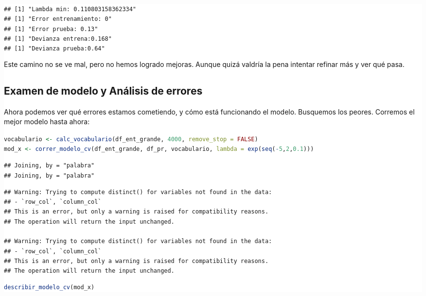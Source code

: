 ```
## [1] "Lambda min: 0.110803158362334"
## [1] "Error entrenamiento: 0"
## [1] "Error prueba: 0.13"
## [1] "Devianza entrena:0.168"
## [1] "Devianza prueba:0.64"
```

Este camino no se ve mal, pero no hemos logrado mejoras. Aunque quizá valdría la pena
intentar refinar más y ver qué pasa. 

## Examen de modelo y Análisis de errores







Ahora podemos ver qué errores estamos cometiendo, y cómo está funcionando el modelo. Busquemos los peores. Corremos el mejor
modelo hasta ahora:


```r
vocabulario <- calc_vocabulario(df_ent_grande, 4000, remove_stop = FALSE)
mod_x <- correr_modelo_cv(df_ent_grande, df_pr, vocabulario, lambda = exp(seq(-5,2,0.1)))
```

```
## Joining, by = "palabra"
## Joining, by = "palabra"
```

```
## Warning: Trying to compute distinct() for variables not found in the data:
## - `row_col`, `column_col`
## This is an error, but only a warning is raised for compatibility reasons.
## The operation will return the input unchanged.

## Warning: Trying to compute distinct() for variables not found in the data:
## - `row_col`, `column_col`
## This is an error, but only a warning is raised for compatibility reasons.
## The operation will return the input unchanged.
```

```r
describir_modelo_cv(mod_x)
```
